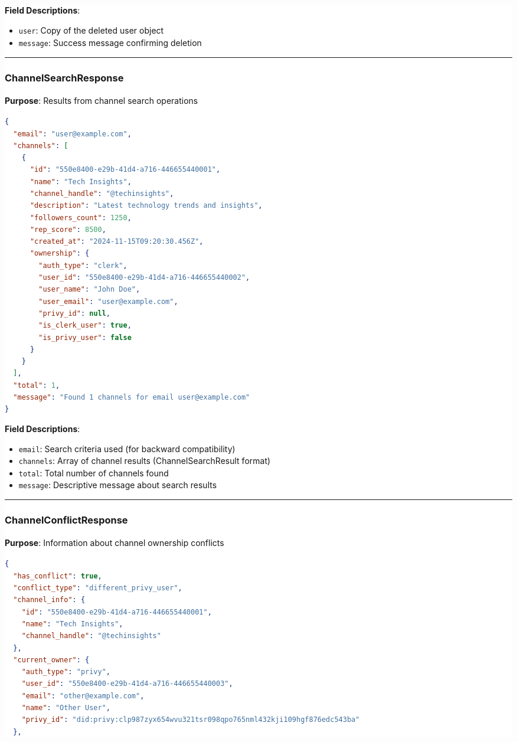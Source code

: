 **Field Descriptions**:
- `user`: Copy of the deleted user object
- `message`: Success message confirming deletion

---

### ChannelSearchResponse

**Purpose**: Results from channel search operations

```json
{
  "email": "user@example.com",
  "channels": [
    {
      "id": "550e8400-e29b-41d4-a716-446655440001",
      "name": "Tech Insights",
      "channel_handle": "@techinsights",
      "description": "Latest technology trends and insights",
      "followers_count": 1250,
      "rep_score": 8500,
      "created_at": "2024-11-15T09:20:30.456Z",
      "ownership": {
        "auth_type": "clerk",
        "user_id": "550e8400-e29b-41d4-a716-446655440002",
        "user_name": "John Doe",
        "user_email": "user@example.com",
        "privy_id": null,
        "is_clerk_user": true,
        "is_privy_user": false
      }
    }
  ],
  "total": 1,
  "message": "Found 1 channels for email user@example.com"
}
```

**Field Descriptions**:
- `email`: Search criteria used (for backward compatibility)
- `channels`: Array of channel results (ChannelSearchResult format)
- `total`: Total number of channels found
- `message`: Descriptive message about search results

---

### ChannelConflictResponse

**Purpose**: Information about channel ownership conflicts

```json
{
  "has_conflict": true,
  "conflict_type": "different_privy_user",
  "channel_info": {
    "id": "550e8400-e29b-41d4-a716-446655440001",
    "name": "Tech Insights",
    "channel_handle": "@techinsights"
  },
  "current_owner": {
    "auth_type": "privy",
    "user_id": "550e8400-e29b-41d4-a716-446655440003",
    "email": "other@example.com",
    "name": "Other User",
    "privy_id": "did:privy:clp987zyx654wvu321tsr098qpo765nml432kji109hgf876edc543ba"
  },
```